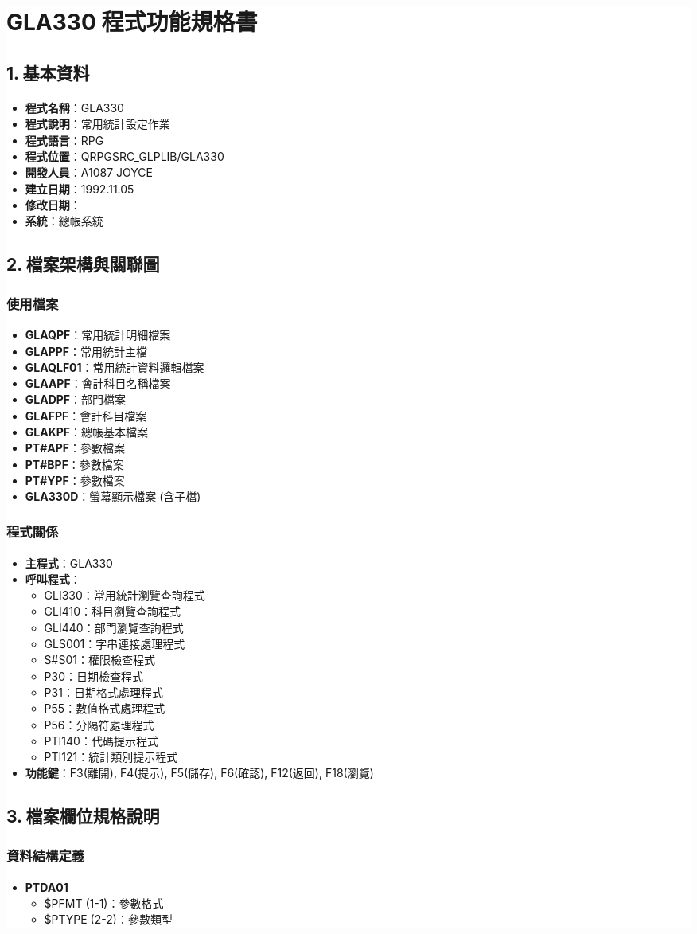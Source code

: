 # GLA330 程式功能規格書

## 1. 基本資料
- **程式名稱**：GLA330
- **程式說明**：常用統計設定作業
- **程式語言**：RPG
- **程式位置**：QRPGSRC_GLPLIB/GLA330
- **開發人員**：A1087 JOYCE
- **建立日期**：1992.11.05
- **修改日期**：
- **系統**：總帳系統

## 2. 檔案架構與關聯圖

### 使用檔案
- **GLAQPF**：常用統計明細檔案
- **GLAPPF**：常用統計主檔
- **GLAQLF01**：常用統計資料邏輯檔案
- **GLAAPF**：會計科目名稱檔案
- **GLADPF**：部門檔案
- **GLAFPF**：會計科目檔案
- **GLAKPF**：總帳基本檔案
- **PT#APF**：參數檔案
- **PT#BPF**：參數檔案
- **PT#YPF**：參數檔案
- **GLA330D**：螢幕顯示檔案 (含子檔)

### 程式關係
- **主程式**：GLA330
- **呼叫程式**：
  - GLI330：常用統計瀏覽查詢程式
  - GLI410：科目瀏覽查詢程式
  - GLI440：部門瀏覽查詢程式
  - GLS001：字串連接處理程式
  - S#S01：權限檢查程式
  - P30：日期檢查程式
  - P31：日期格式處理程式
  - P55：數值格式處理程式
  - P56：分隔符處理程式
  - PTI140：代碼提示程式
  - PTI121：統計類別提示程式
- **功能鍵**：F3(離開), F4(提示), F5(儲存), F6(確認), F12(返回), F18(瀏覽)

## 3. 檔案欄位規格說明

### 資料結構定義
- **PTDA01**
  - $PFMT (1-1)：參數格式
  - $PTYPE (2-2)：參數類型

